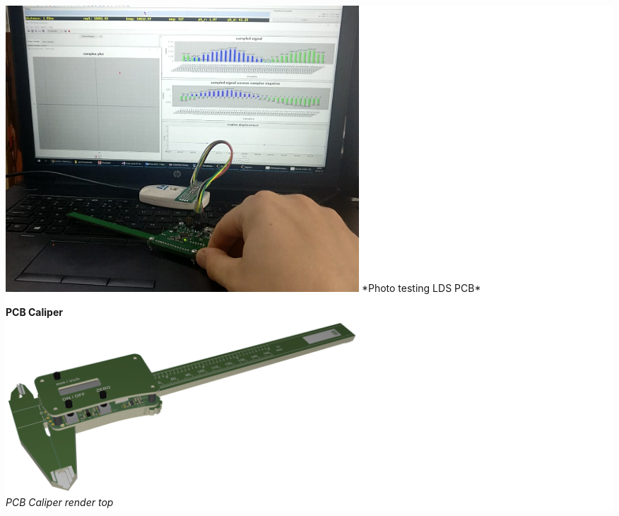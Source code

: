 <img src="./docs/images/Lineair_Displacement_Sensor_photo01.png" alt="Lineair_Displacement_Sensor_photo01" width="500"/>  
*Photo testing LDS PCB*

**PCB Caliper**  
<img src="./docs/images/PCB_Caliper_assembly_3D_render_top.png" alt="PCB_Caliper_assembly_3D_render_top" width="500"/>  
*PCB Caliper render top*  